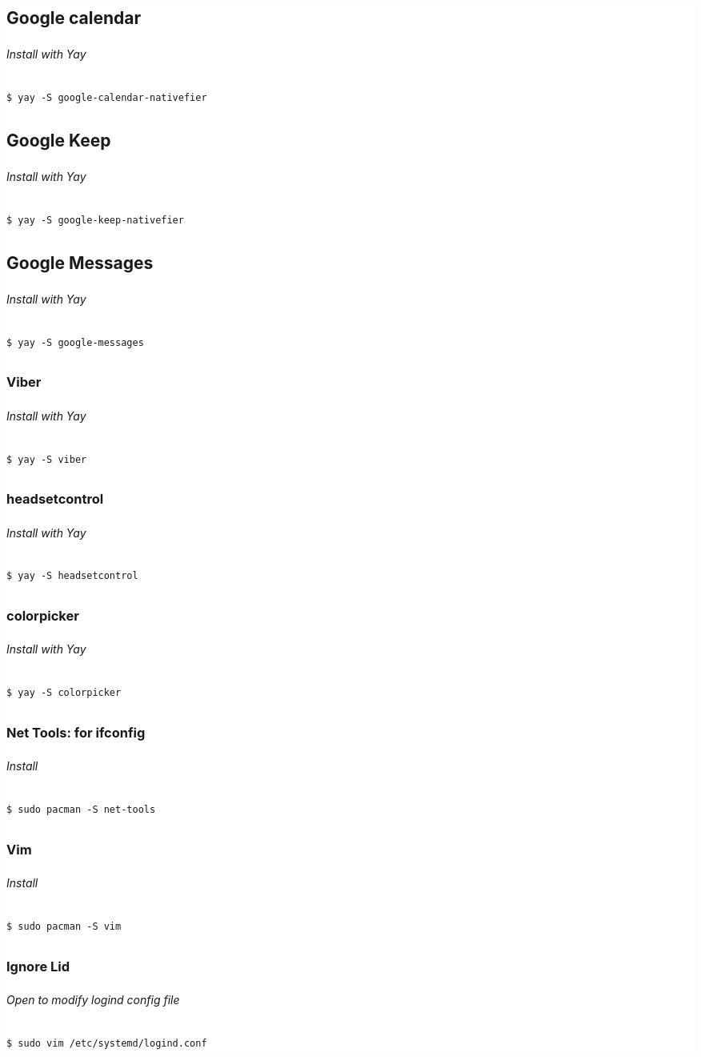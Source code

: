 ## Google calendar
###### Install with Yay
`$ yay -S google-calendar-nativefier`

##

## Google Keep
###### Install with Yay
`$ yay -S google-keep-nativefier`

##

## Google Messages
###### Install with Yay
`$ yay -S google-messages`

##

### Viber
###### Install with Yay
`$ yay -S viber`

##

### headsetcontrol
###### Install with Yay
`$ yay -S headsetcontrol`

##

### colorpicker
###### Install with Yay
`$ yay -S colorpicker`

##

### Net Tools: for ifconfig
###### Install
`$ sudo pacman -S net-tools`

## 

### Vim
###### Install
`$ sudo pacman -S vim`

##

### Ignore Lid
###### Open to modify logind config file
`$ sudo vim /etc/systemd/logind.conf`

